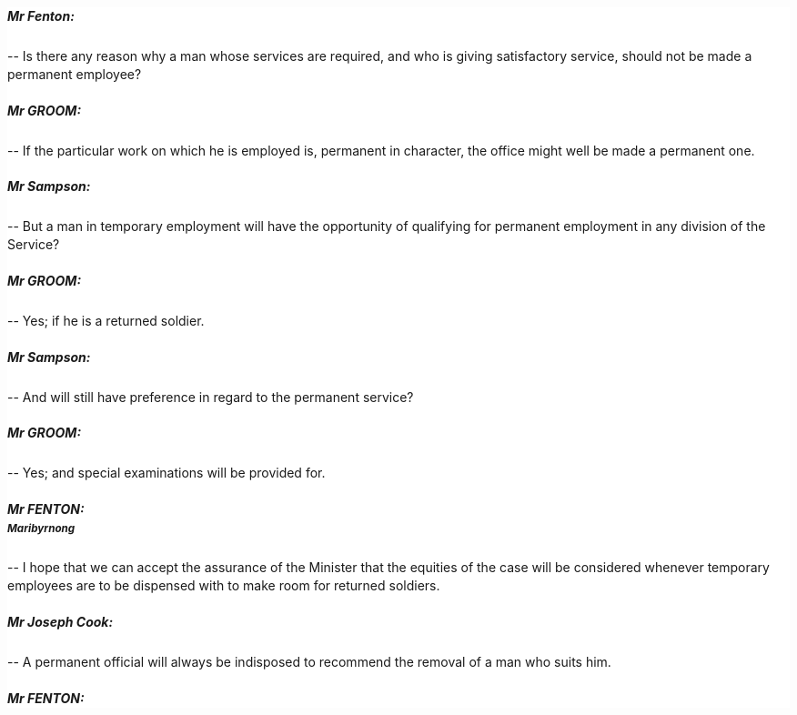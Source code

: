 ##### Mr Fenton:

-- Is there any reason why a man whose services are required, and who is giving satisfactory service, should not be made a permanent employee? 

##### Mr GROOM:

-- If the particular work on which he is employed is, permanent in character, the office might well be made a permanent one. 

##### Mr Sampson:

-- But a man in temporary employment will have the opportunity of qualifying for permanent employment in any division of the Service? 

##### Mr GROOM:

-- Yes; if he is a returned soldier. 

##### Mr Sampson:

-- And will still have preference in regard to the permanent service? 

##### Mr GROOM:

-- Yes; and special examinations will be provided for. 

##### Mr FENTON:<br><small class="text-muted">Maribyrnong</small>

-- I hope that we can accept the assurance of the Minister that the equities of the case will be considered whenever temporary employees are to be dispensed with to make room for returned soldiers. 

##### Mr Joseph Cook:

-- A permanent official will always be indisposed to recommend the removal of a man who suits him. 

##### Mr FENTON:


